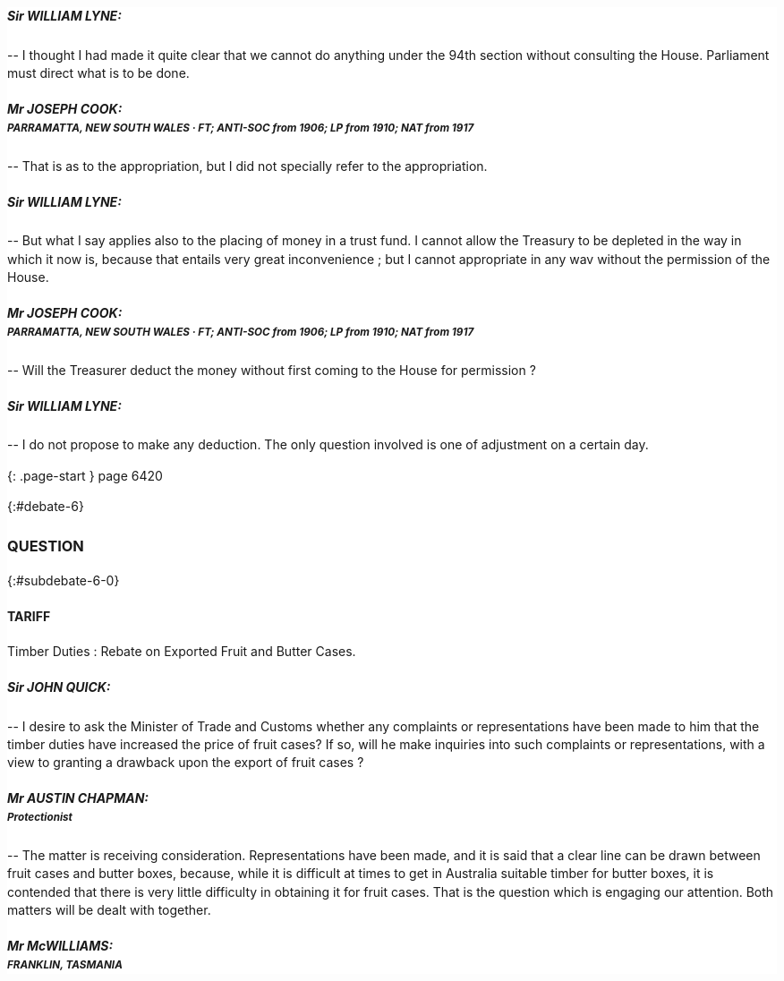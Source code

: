##### Sir WILLIAM LYNE:

-- I thought I had made it quite clear that we cannot do anything under the 94th section without consulting the House. Parliament must direct what is to be done. 

##### Mr JOSEPH COOK:<br><small class="text-muted">PARRAMATTA, NEW SOUTH WALES &middot; FT; ANTI-SOC from 1906; LP from 1910; NAT from 1917</small>

--  That is as to the appropriation, but I did not specially refer to the appropriation. 

##### Sir WILLIAM LYNE:

-- But what I say applies also to the placing of money in a trust fund. I cannot allow the Treasury to be depleted in the way in which it now is, because that entails very great inconvenience ; but I cannot appropriate in any wav without the permission of the House. 

##### Mr JOSEPH COOK:<br><small class="text-muted">PARRAMATTA, NEW SOUTH WALES &middot; FT; ANTI-SOC from 1906; LP from 1910; NAT from 1917</small>

--  Will the Treasurer deduct the money without first coming to the House for permission ? 

##### Sir WILLIAM LYNE:

-- I do not propose to make any deduction. The only question involved is one of adjustment on a certain day. 

{: .page-start }
page 6420

{:#debate-6}
### QUESTION

{:#subdebate-6-0}
#### TARIFF

Timber Duties : Rebate on Exported Fruit and Butter Cases. 

##### Sir JOHN QUICK:

-- I desire to ask the Minister of Trade and Customs whether any complaints or representations have been made to him that the timber duties have increased the price of fruit cases? If so, will he make inquiries into such complaints or representations, with a view to granting a drawback upon the export of fruit cases ? 

##### Mr AUSTIN CHAPMAN:<br><small class="text-muted">Protectionist</small>

-- The matter is receiving consideration. Representations have been made, and it is said that a clear line can be drawn between fruit cases and butter boxes, because, while it is difficult at times to get in Australia suitable timber for butter boxes, it is contended that there is very little difficulty in obtaining it for fruit cases. That is the question which is engaging our attention. Both matters will be dealt with together. 

##### Mr McWILLIAMS:<br><small class="text-muted">FRANKLIN, TASMANIA</small>

